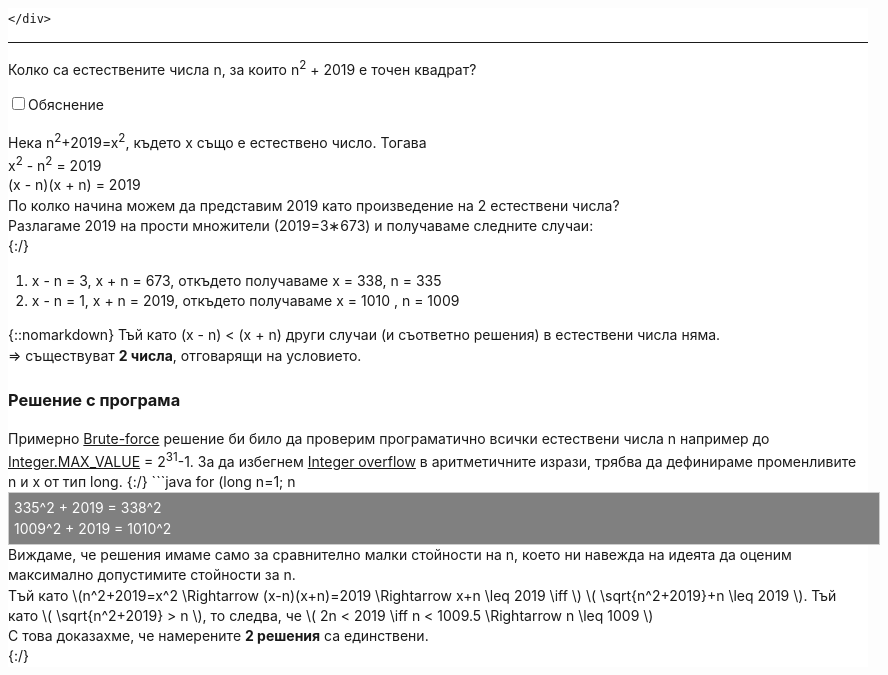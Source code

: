 	</div> 
</div>
<hr>

Колко са естествените числа n, за които n<sup>2</sup> + 2019 е точен квадрат?

<div>
	<input type="checkbox" id=solution42><label for=solution42 class=explanationbutton><span>Обяснение</span></label>
	<div class="explanation">

Нека n<sup>2</sup>+2019=x<sup>2</sup>, където x също е естествено число. Тогава<br>
x<sup>2</sup> - n<sup>2</sup> = 2019<br>
(x - n)(x + n) = 2019<br>
По колко начина можем да представим 2019 като произведение на 2 естествени числа?<br>
Разлагаме 2019 на прости множители (2019=3∗673) и получаваме следните случаи:<br>
{:/}
1. x - n = 3, x + n = 673, откъдето получаваме x = 338, n = 335
2. x - n = 1, x + n = 2019, откъдето получаваме  x = 1010 , n = 1009

{::nomarkdown}
Тъй като (x - n) &lt; (x + n) други случаи (и съответно решения) в естествени числа няма.<br>
⇒ съществуват <b>2 числа</b>, отговарящи на условието.

<h3 id="week4,solution42,Програма">Решение с програма</h3>
Примерно <a href="https://en.wikipedia.org/wiki/Brute-force_search" target=_blank>Brute-force</a> решение би било да проверим програматично всички естествени числа n например до <a href="https://docs.oracle.com/javase/7/docs/api/java/lang/Integer.html#MAX_VALUE" target=_blank>Integer.MAX_VALUE</a> = 2<sup>31</sup>-1. За да избегнем <a href="https://javapapers.com/core-java/java-overflow-and-underflow/" target=_blank>Integer overflow</a> в аритметичните изрази, трябва да дефинираме променливите n и x от тип long.
{:/}
```java
for (long n=1; n<Integer.MAX_VALUE; n++) {
    long x = (long) Math.sqrt(n*n + 2019);
    if (n*n + 2019 == x*x) {
    	System.out.println(n + "^2 + 2019 = " + x + "^2");
    }
}
```
{::nomarkdown}
<div style=" background: grey;border: 1px solid #ccc; color: white; display: block;padding: 5px;width: 100%;">
335^2 + 2019 = 338^2<br>
1009^2 + 2019 = 1010^2
</div>
Виждаме, че решения имаме само за сравнително малки стойности на n, което ни навежда на идеята да оценим максимално допустимите стойности за n.<br>
Tъй като \(n^2+2019=x^2 \Rightarrow (x-n)(x+n)=2019 \Rightarrow x+n \leq 2019 \iff \)
\( \sqrt{n^2+2019}+n \leq 2019 \). Тъй като \( \sqrt{n^2+2019} &gt; n \), то следва, че  \( 2n &lt; 2019 \iff n &lt; 1009.5 \Rightarrow n \leq 1009 \)<br>
С това доказахме, че намерените <b>2 решения</b> са единствени.
	</div> 
</div>
{:/}
